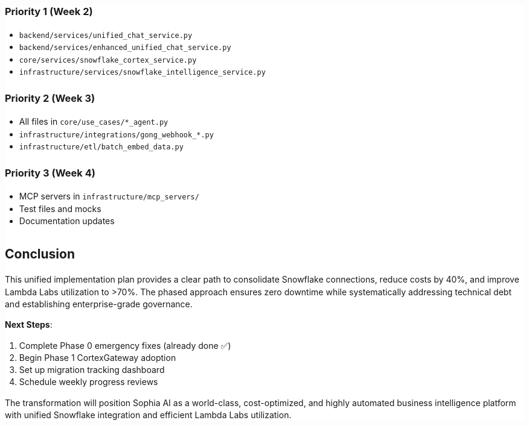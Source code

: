 ### Priority 1 (Week 2)
- `backend/services/unified_chat_service.py`
- `backend/services/enhanced_unified_chat_service.py`
- `core/services/snowflake_cortex_service.py`
- `infrastructure/services/snowflake_intelligence_service.py`

### Priority 2 (Week 3)
- All files in `core/use_cases/*_agent.py`
- `infrastructure/integrations/gong_webhook_*.py`
- `infrastructure/etl/batch_embed_data.py`

### Priority 3 (Week 4)
- MCP servers in `infrastructure/mcp_servers/`
- Test files and mocks
- Documentation updates

## Conclusion

This unified implementation plan provides a clear path to consolidate Snowflake connections, reduce costs by 40%, and improve Lambda Labs utilization to >70%. The phased approach ensures zero downtime while systematically addressing technical debt and establishing enterprise-grade governance.

**Next Steps**:
1. Complete Phase 0 emergency fixes (already done ✅)
2. Begin Phase 1 CortexGateway adoption
3. Set up migration tracking dashboard
4. Schedule weekly progress reviews

The transformation will position Sophia AI as a world-class, cost-optimized, and highly automated business intelligence platform with unified Snowflake integration and efficient Lambda Labs utilization.
